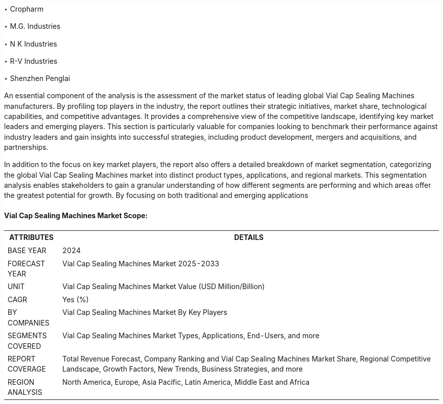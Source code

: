 ‣ Cropharm

‣ M.G. Industries

‣ N K Industries

‣ R-V Industries

‣ Shenzhen Penglai

An essential component of the analysis is the assessment of the market status of leading global Vial Cap Sealing Machines manufacturers. By profiling top players in the industry, the report outlines their strategic initiatives, market share, technological capabilities, and competitive advantages. It provides a comprehensive view of the competitive landscape, identifying key market leaders and emerging players. This section is particularly valuable for companies looking to benchmark their performance against industry leaders and gain insights into successful strategies, including product development, mergers and acquisitions, and partnerships.

In addition to the focus on key market players, the report also offers a detailed breakdown of market segmentation, categorizing the global Vial Cap Sealing Machines market into distinct product types, applications, and regional markets. This segmentation analysis enables stakeholders to gain a granular understanding of how different segments are performing and which areas offer the greatest potential for growth. By focusing on both traditional and emerging applications

<h4>Vial Cap Sealing Machines Market Scope:</h4>
<table>
<tr>
<th>ATTRIBUTES</th>
<th>DETAILS</th>
</tr>
<tr>
<td>BASE YEAR</td>
<td>2024</td>
</tr>
<tr>
<td>FORECAST YEAR</td>
<td>Vial Cap Sealing Machines Market 2025-2033</td>
</tr>
<tr>
<td>UNIT</td>
<td>Vial Cap Sealing Machines Market Value (USD Million/Billion)</td>
<tr>
<td>CAGR</td>
<td>Yes (%)</td>
</tr>
</tr>
<tr>
<td>BY COMPANIES</td>
<td>Vial Cap Sealing Machines Market By Key Players</td>
</tr>
<tr>
<td>SEGMENTS COVERED</td>
<td>Vial Cap Sealing Machines Market Types, Applications, End-Users, and more</td>
</tr>
<tr>
<td>REPORT COVERAGE</td>
<td>Total Revenue Forecast, Company Ranking and Vial Cap Sealing Machines Market Share, Regional Competitive Landscape, Growth Factors, New Trends, Business Strategies, and more</td>
</tr>
<tr>
<td>REGION ANALYSIS</td>
<td>North America, Europe, Asia Pacific, Latin America, Middle East and Africa</td>
</tr>
</table>
